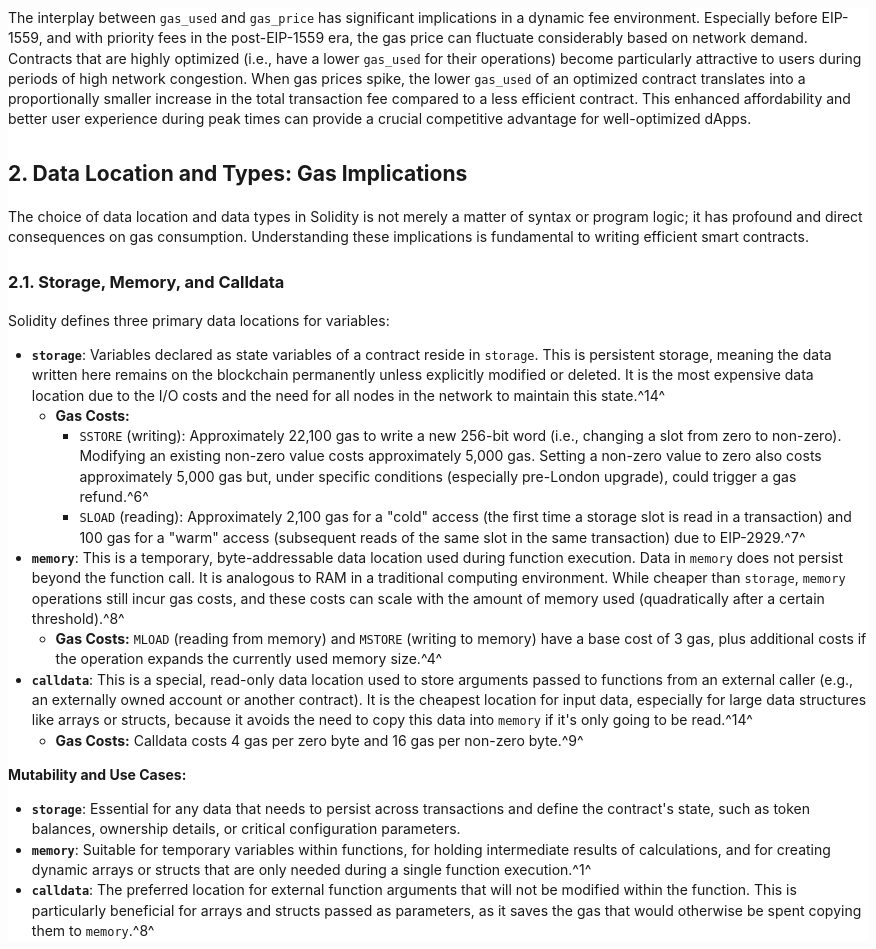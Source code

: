 The interplay between `gas_used` and `gas_price` has significant implications in a dynamic fee environment. Especially before EIP-1559, and with priority fees in the post-EIP-1559 era, the gas price can fluctuate considerably based on network demand. Contracts that are highly optimized (i.e., have a lower `gas_used` for their operations) become particularly attractive to users during periods of high network congestion. When gas prices spike, the lower `gas_used` of an optimized contract translates into a proportionally smaller increase in the total transaction fee compared to a less efficient contract. This enhanced affordability and better user experience during peak times can provide a crucial competitive advantage for well-optimized dApps.

2\. Data Location and Types: Gas Implications
---------------------------------------------

The choice of data location and data types in Solidity is not merely a matter of syntax or program logic; it has profound and direct consequences on gas consumption. Understanding these implications is fundamental to writing efficient smart contracts.

### 2.1. Storage, Memory, and Calldata

Solidity defines three primary data locations for variables:

-   **`storage`**: Variables declared as state variables of a contract reside in `storage`. This is persistent storage, meaning the data written here remains on the blockchain permanently unless explicitly modified or deleted. It is the most expensive data location due to the I/O costs and the need for all nodes in the network to maintain this state.^14^
    -   **Gas Costs:**
        -   `SSTORE` (writing): Approximately 22,100 gas to write a new 256-bit word (i.e., changing a slot from zero to non-zero). Modifying an existing non-zero value costs approximately 5,000 gas. Setting a non-zero value to zero also costs approximately 5,000 gas but, under specific conditions (especially pre-London upgrade), could trigger a gas refund.^6^
        -   `SLOAD` (reading): Approximately 2,100 gas for a "cold" access (the first time a storage slot is read in a transaction) and 100 gas for a "warm" access (subsequent reads of the same slot in the same transaction) due to EIP-2929.^7^
-   **`memory`**: This is a temporary, byte-addressable data location used during function execution. Data in `memory` does not persist beyond the function call. It is analogous to RAM in a traditional computing environment. While cheaper than `storage`, `memory` operations still incur gas costs, and these costs can scale with the amount of memory used (quadratically after a certain threshold).^8^
    -   **Gas Costs:** `MLOAD` (reading from memory) and `MSTORE` (writing to memory) have a base cost of 3 gas, plus additional costs if the operation expands the currently used memory size.^4^
-   **`calldata`**: This is a special, read-only data location used to store arguments passed to functions from an external caller (e.g., an externally owned account or another contract). It is the cheapest location for input data, especially for large data structures like arrays or structs, because it avoids the need to copy this data into `memory` if it's only going to be read.^14^
    -   **Gas Costs:** Calldata costs 4 gas per zero byte and 16 gas per non-zero byte.^9^

**Mutability and Use Cases:**

-   **`storage`**: Essential for any data that needs to persist across transactions and define the contract's state, such as token balances, ownership details, or critical configuration parameters.
-   **`memory`**: Suitable for temporary variables within functions, for holding intermediate results of calculations, and for creating dynamic arrays or structs that are only needed during a single function execution.^1^
-   **`calldata`**: The preferred location for external function arguments that will not be modified within the function. This is particularly beneficial for arrays and structs passed as parameters, as it saves the gas that would otherwise be spent copying them to `memory`.^8^

